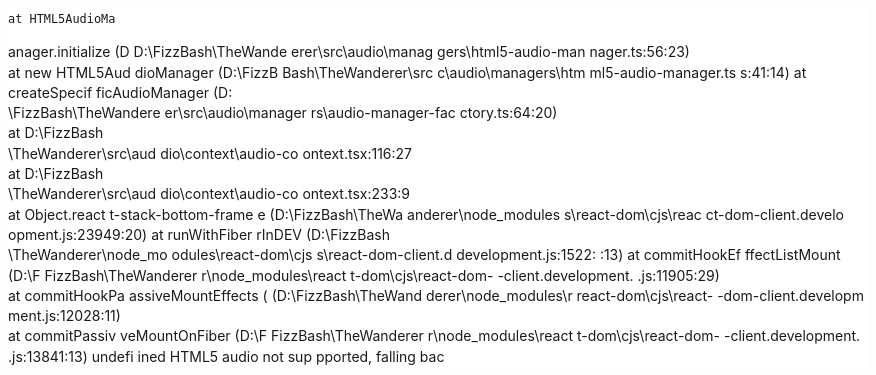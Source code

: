     at HTML5AudioMa
anager.initialize (D
D:\FizzBash\TheWande
erer\src\audio\manag
gers\html5-audio-man
nager.ts:56:23)     
    at new HTML5Aud
dioManager (D:\FizzB
Bash\TheWanderer\src
c\audio\managers\htm
ml5-audio-manager.ts
s:41:14)
    at createSpecif
ficAudioManager (D:\
\FizzBash\TheWandere
er\src\audio\manager
rs\audio-manager-fac
ctory.ts:64:20)     
    at D:\FizzBash\
\TheWanderer\src\aud
dio\context\audio-co
ontext.tsx:116:27   
    at D:\FizzBash\
\TheWanderer\src\aud
dio\context\audio-co
ontext.tsx:233:9    
    at Object.react
t-stack-bottom-frame
e (D:\FizzBash\TheWa
anderer\node_modules
s\react-dom\cjs\reac
ct-dom-client.develo
opment.js:23949:20) 
    at runWithFiber
rInDEV (D:\FizzBash\
\TheWanderer\node_mo
odules\react-dom\cjs
s\react-dom-client.d
development.js:1522:
:13)
    at commitHookEf
ffectListMount (D:\F
FizzBash\TheWanderer
r\node_modules\react
t-dom\cjs\react-dom-
-client.development.
.js:11905:29)       
    at commitHookPa
assiveMountEffects (
(D:\FizzBash\TheWand
derer\node_modules\r
react-dom\cjs\react-
-dom-client.developm
ment.js:12028:11)   
    at commitPassiv
veMountOnFiber (D:\F
FizzBash\TheWanderer
r\node_modules\react
t-dom\cjs\react-dom-
-client.development.
.js:13841:13) undefi
ined
HTML5 audio not sup
pported, falling bac